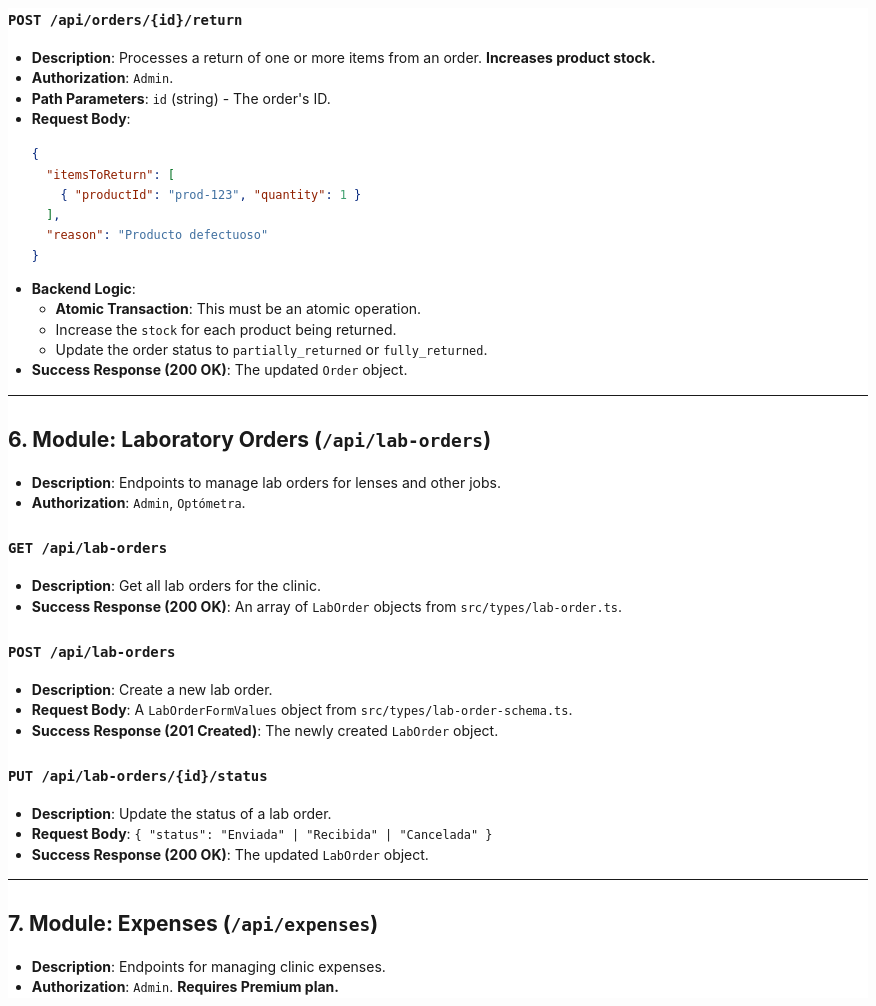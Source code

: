 ### `POST /api/orders/{id}/return`

-   **Description**: Processes a return of one or more items from an order. **Increases product stock.**
-   **Authorization**: `Admin`.
-   **Path Parameters**: `id` (string) - The order's ID.
-   **Request Body**:
    ```json
    {
      "itemsToReturn": [
        { "productId": "prod-123", "quantity": 1 }
      ],
      "reason": "Producto defectuoso"
    }
    ```
-   **Backend Logic**:
    -   **Atomic Transaction**: This must be an atomic operation.
    -   Increase the `stock` for each product being returned.
    -   Update the order status to `partially_returned` or `fully_returned`.
-   **Success Response (200 OK)**: The updated `Order` object.

---

## 6. Module: Laboratory Orders (`/api/lab-orders`)

-   **Description**: Endpoints to manage lab orders for lenses and other jobs.
-   **Authorization**: `Admin`, `Optómetra`.

### `GET /api/lab-orders`

-   **Description**: Get all lab orders for the clinic.
-   **Success Response (200 OK)**: An array of `LabOrder` objects from `src/types/lab-order.ts`.

### `POST /api/lab-orders`

-   **Description**: Create a new lab order.
-   **Request Body**: A `LabOrderFormValues` object from `src/types/lab-order-schema.ts`.
-   **Success Response (201 Created)**: The newly created `LabOrder` object.

### `PUT /api/lab-orders/{id}/status`

-   **Description**: Update the status of a lab order.
-   **Request Body**: `{ "status": "Enviada" | "Recibida" | "Cancelada" }`
-   **Success Response (200 OK)**: The updated `LabOrder` object.

---

## 7. Module: Expenses (`/api/expenses`)

-   **Description**: Endpoints for managing clinic expenses.
-   **Authorization**: `Admin`. **Requires Premium plan.**
